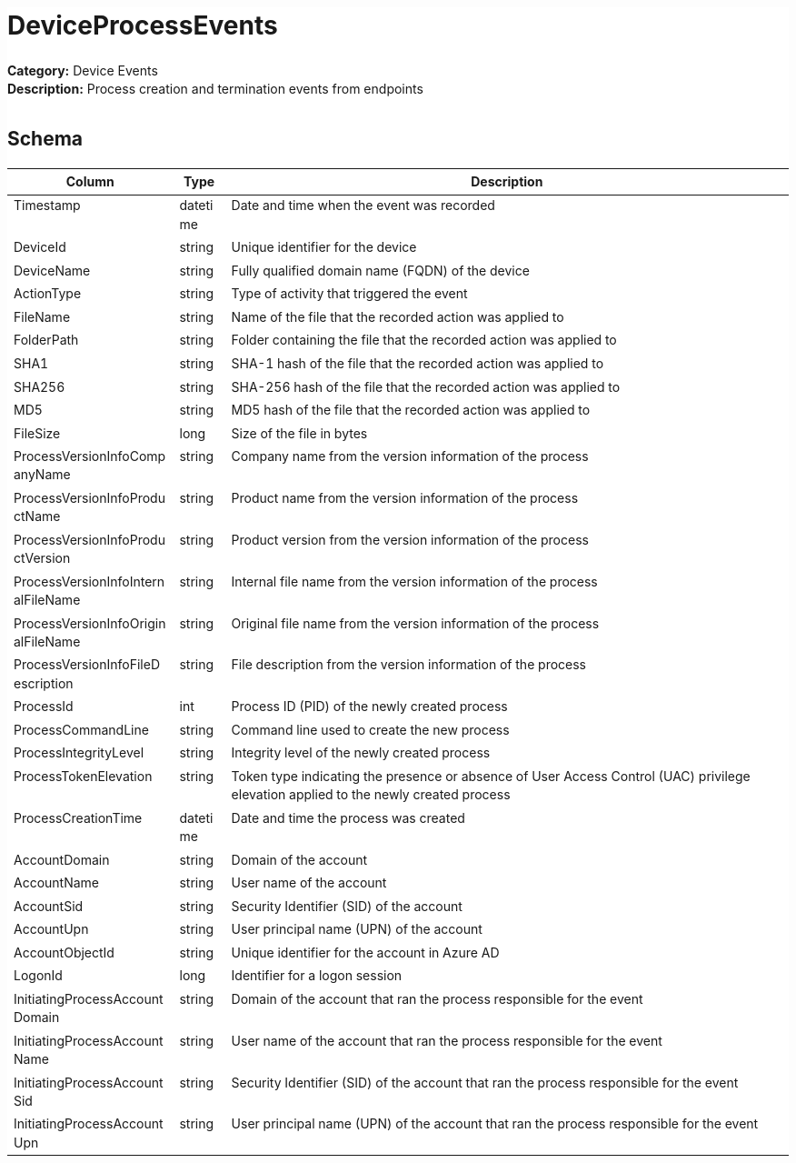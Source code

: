 # DeviceProcessEvents

**Category:** Device Events  
**Description:** Process creation and termination events from endpoints

## Schema

| Column | Type | Description |
|--------|------|-------------|
| Timestamp | datetime | Date and time when the event was recorded |
| DeviceId | string | Unique identifier for the device |
| DeviceName | string | Fully qualified domain name (FQDN) of the device |
| ActionType | string | Type of activity that triggered the event |
| FileName | string | Name of the file that the recorded action was applied to |
| FolderPath | string | Folder containing the file that the recorded action was applied to |
| SHA1 | string | SHA-1 hash of the file that the recorded action was applied to |
| SHA256 | string | SHA-256 hash of the file that the recorded action was applied to |
| MD5 | string | MD5 hash of the file that the recorded action was applied to |
| FileSize | long | Size of the file in bytes |
| ProcessVersionInfoCompanyName | string | Company name from the version information of the process |
| ProcessVersionInfoProductName | string | Product name from the version information of the process |
| ProcessVersionInfoProductVersion | string | Product version from the version information of the process |
| ProcessVersionInfoInternalFileName | string | Internal file name from the version information of the process |
| ProcessVersionInfoOriginalFileName | string | Original file name from the version information of the process |
| ProcessVersionInfoFileDescription | string | File description from the version information of the process |
| ProcessId | int | Process ID (PID) of the newly created process |
| ProcessCommandLine | string | Command line used to create the new process |
| ProcessIntegrityLevel | string | Integrity level of the newly created process |
| ProcessTokenElevation | string | Token type indicating the presence or absence of User Access Control (UAC) privilege elevation applied to the newly created process |
| ProcessCreationTime | datetime | Date and time the process was created |
| AccountDomain | string | Domain of the account |
| AccountName | string | User name of the account |
| AccountSid | string | Security Identifier (SID) of the account |
| AccountUpn | string | User principal name (UPN) of the account |
| AccountObjectId | string | Unique identifier for the account in Azure AD |
| LogonId | long | Identifier for a logon session |
| InitiatingProcessAccountDomain | string | Domain of the account that ran the process responsible for the event |
| InitiatingProcessAccountName | string | User name of the account that ran the process responsible for the event |
| InitiatingProcessAccountSid | string | Security Identifier (SID) of the account that ran the process responsible for the event |
| InitiatingProcessAccountUpn | string | User principal name (UPN) of the account that ran the process responsible for the event |